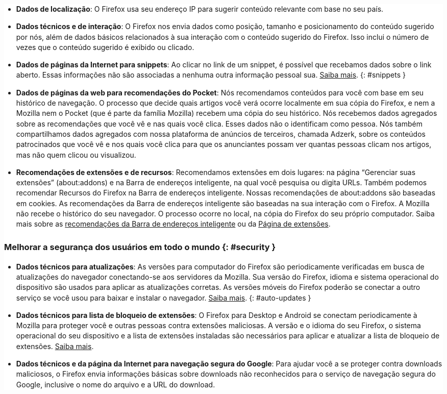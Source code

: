 * __Dados de localização__: O Firefox usa seu endereço IP para sugerir conteúdo relevante com base no seu país.

* __Dados técnicos e de interação__: O Firefox nos envia dados como posição, tamanho e posicionamento do conteúdo sugerido por nós, além de dados básicos relacionados à sua interação com o conteúdo sugerido do Firefox. Isso inclui o número de vezes que o conteúdo sugerido é exibido ou clicado.

* __Dados de páginas da Internet para snippets__: Ao clicar no link de um snippet, é possível que recebamos dados sobre o link aberto. Essas informações não são associadas a nenhuma outra informação pessoal sua. [Saiba mais](https://abouthome-snippets-service.readthedocs.io/en/latest/data_collection.html).
{: #snippets }

* __Dados de páginas da web para recomendações do Pocket__: Nós recomendamos conteúdos para você com base em seu histórico de navegação. O processo que decide quais artigos você verá ocorre localmente em sua cópia do Firefox, e nem a Mozilla nem o Pocket (que é parte da família Mozilla) recebem uma cópia do seu histórico. Nós recebemos dados agregados sobre as recomendações que você vê e nas quais você clica. Esses dados não o identificam como pessoa. Nós também compartilhamos dados agregados com nossa plataforma de anúncios de terceiros, chamada Adzerk, sobre os conteúdos patrocinados que você vê e nos quais você clica para que os anunciantes possam ver quantas pessoas clicam nos artigos, mas não quem clicou ou visualizou.

* __Recomendações de extensões e de recursos__: Recomendamos extensões em dois lugares: na página “Gerenciar suas extensões” (about:addons) e na Barra de endereços inteligente, na qual você pesquisa ou digita URLs. Também podemos recomendar Recursos do Firefox na Barra de endereços inteligente. Nossas recomendações de about:addons são baseadas em cookies. As recomendações da Barra de endereços inteligente são baseadas na sua interação com o Firefox. A Mozilla não recebe o histórico do seu navegador. O processo ocorre no local, na cópia do Firefox do seu próprio computador. Saiba mais sobre as [recomendações da Barra de endereços inteligente](https://support.mozilla.org/kb/extension-recommendations) ou da [Página de extensões](https://support.mozilla.org/kb/personalized-extension-recommendations).

### Melhorar a segurança dos usuários em todo o mundo {: #security }

* __Dados técnicos para atualizações__: As versões para computador do Firefox são periodicamente verificadas em busca de atualizações do navegador conectando-se aos servidores da Mozilla. Sua versão do Firefox, idioma e sistema operacional do dispositivo são usados para aplicar as atualizações corretas. As versões móveis do Firefox poderão se conectar a outro serviço se você usou para baixar e instalar o navegador. [Saiba mais](https://support.mozilla.org/kb/how-stop-firefox-automatically-making-connections#w_auto-update-checking).
{: #auto-updates }

* __Dados técnicos para lista de bloqueio de extensões__: O Firefox para Desktop e Android se conectam periodicamente à Mozilla para proteger você e outras pessoas contra extensões maliciosas. A versão e o idioma do seu Firefox, o sistema operacional do seu dispositivo e a lista de extensões instaladas são necessários para aplicar e atualizar a lista de bloqueio de extensões. [Saiba mais](https://support.mozilla.org/kb/how-stop-firefox-making-automatic-connections).

* __Dados técnicos e da página da Internet para navegação segura do Google__: Para ajudar você a se proteger contra downloads maliciosos, o Firefox envia informações básicas sobre downloads não reconhecidos para o serviço de navegação segura do Google, inclusive o nome do arquivo e a URL do download.
